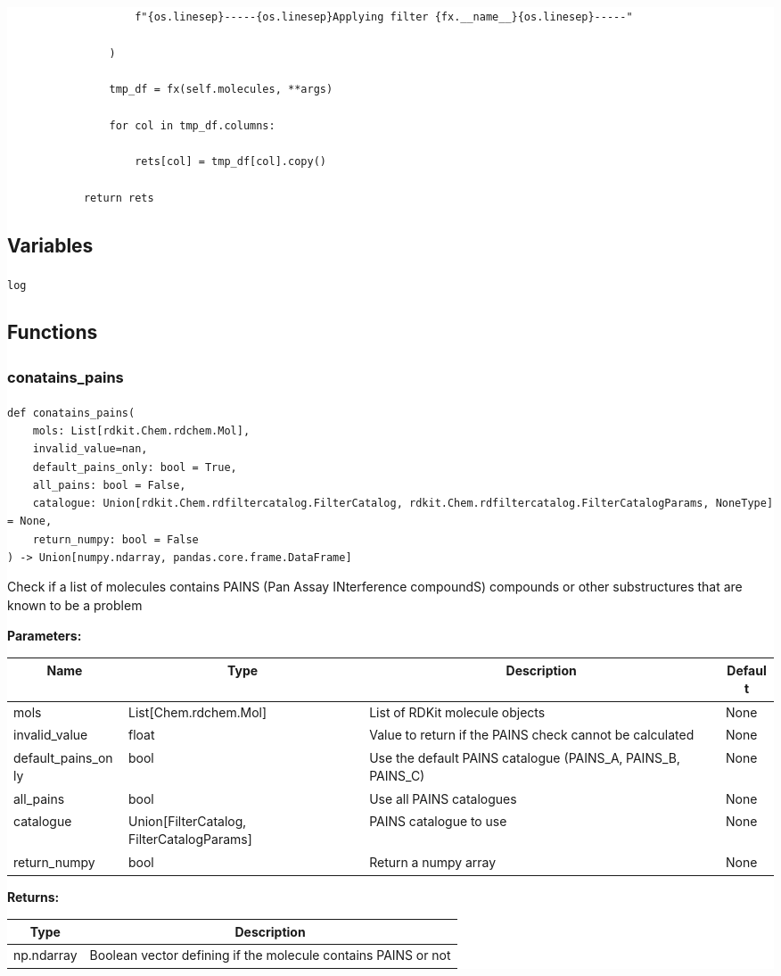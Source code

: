                         f"{os.linesep}-----{os.linesep}Applying filter {fx.__name__}{os.linesep}-----"

                    )

                    tmp_df = fx(self.molecules, **args)

                    for col in tmp_df.columns:

                        rets[col] = tmp_df[col].copy()

                return rets

## Variables

```python3
log
```

## Functions


### conatains_pains

```python3
def conatains_pains(
    mols: List[rdkit.Chem.rdchem.Mol],
    invalid_value=nan,
    default_pains_only: bool = True,
    all_pains: bool = False,
    catalogue: Union[rdkit.Chem.rdfiltercatalog.FilterCatalog, rdkit.Chem.rdfiltercatalog.FilterCatalogParams, NoneType] = None,
    return_numpy: bool = False
) -> Union[numpy.ndarray, pandas.core.frame.DataFrame]
```

Check if a list of molecules contains PAINS (Pan Assay INterference compoundS) compounds or other substructures that are known to be a problem

**Parameters:**

| Name | Type | Description | Default |
|---|---|---|---|
| mols | List[Chem.rdchem.Mol] | List of RDKit molecule objects | None |
| invalid_value | float | Value to return if the PAINS check cannot be calculated | None |
| default_pains_only | bool | Use the default PAINS catalogue (PAINS_A, PAINS_B, PAINS_C) | None |
| all_pains | bool | Use all PAINS catalogues | None |
| catalogue | Union[FilterCatalog, FilterCatalogParams] | PAINS catalogue to use | None |
| return_numpy | bool | Return a numpy array | None |

**Returns:**

| Type | Description |
|---|---|
| np.ndarray | Boolean vector defining if the molecule contains PAINS or not |
